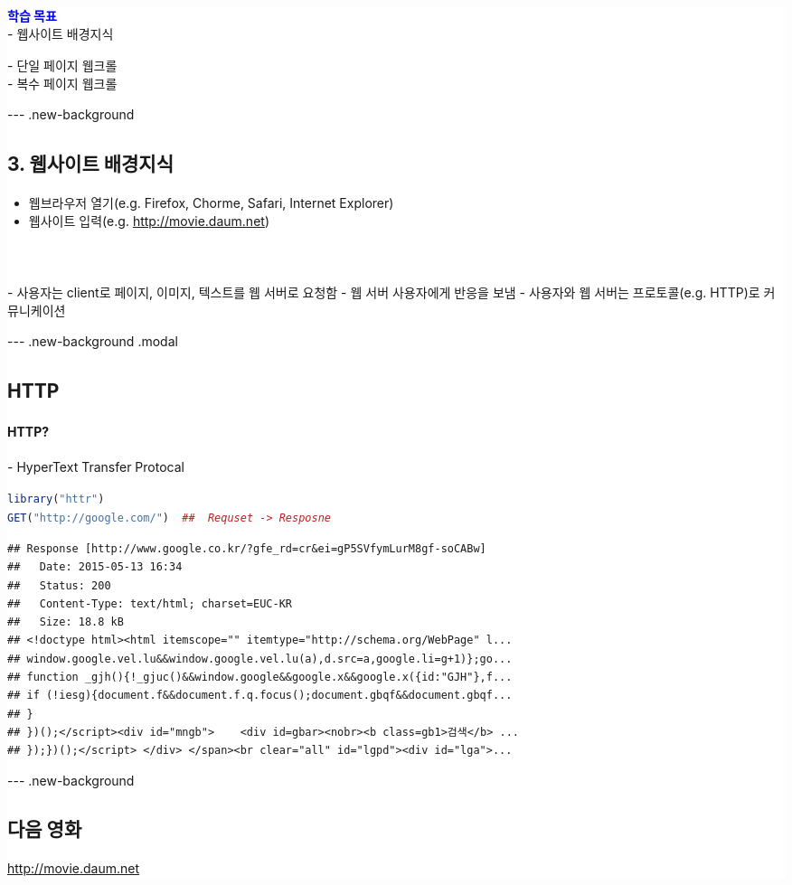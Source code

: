 <h3b><font color="blue"><b> 학습 목표 </b></font></h3b>  
<h3b> - 웹사이트 배경지식</h3b>  

<h3b> - 단일 페이지 웹크롤</h3b>  
<h3b> - 복수 페이지 웹크롤</h3b>  

--- .new-background

## 3. 웹사이트 배경지식

- 웹브라우저 열기(e.g. Firefox, Chorme, Safari, Internet Explorer)
- 웹사이트 입력(e.g. http://movie.daum.net)

<h4><br></h4>
- 사용자는 client로 페이지, 이미지, 텍스트를 웹 서버로 요청함
- 웹 서버 사용자에게 반응을 보냄
- 사용자와 웹 서버는 프로토콜(e.g. HTTP)로 커뮤니케이션

--- .new-background .modal

## HTTP

<h4> HTTP? </h4>
- HyperText Transfer Protocal


```r
library("httr")
GET("http://google.com/")  ##  Requset -> Resposne
```

```
## Response [http://www.google.co.kr/?gfe_rd=cr&ei=gP5SVfymLurM8gf-soCABw]
##   Date: 2015-05-13 16:34
##   Status: 200
##   Content-Type: text/html; charset=EUC-KR
##   Size: 18.8 kB
## <!doctype html><html itemscope="" itemtype="http://schema.org/WebPage" l...
## window.google.vel.lu&&window.google.vel.lu(a),d.src=a,google.li=g+1)};go...
## function _gjh(){!_gjuc()&&window.google&&google.x&&google.x({id:"GJH"},f...
## if (!iesg){document.f&&document.f.q.focus();document.gbqf&&document.gbqf...
## }
## })();</script><div id="mngb">    <div id=gbar><nobr><b class=gb1>검색</b> ...
## });})();</script> </div> </span><br clear="all" id="lgpd"><div id="lga">...
```

--- .new-background

## 다음 영화

http://movie.daum.net
